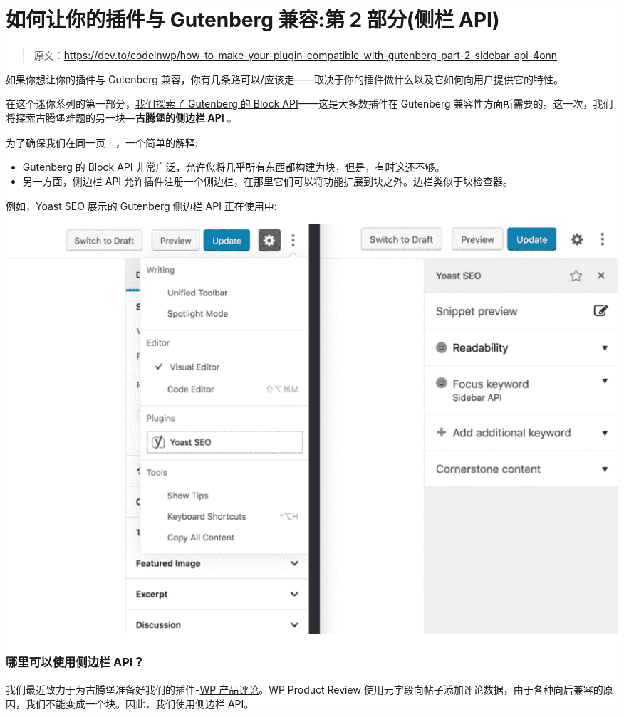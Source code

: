 # 如何让你的插件与 Gutenberg 兼容:第 2 部分(侧栏 API)

> 原文：<https://dev.to/codeinwp/how-to-make-your-plugin-compatible-with-gutenberg-part-2-sidebar-api-4onn>

如果你想让你的插件与 Gutenberg 兼容，你有几条路可以/应该走——取决于你的插件做什么以及它如何向用户提供它的特性。

在这个迷你系列的第一部分，[我们探索了 Gutenberg 的 Block API](https://www.codeinwp.com/blog/adapt-your-plugin-for-gutenberg-block-api/)——这是大多数插件在 Gutenberg 兼容性方面所需要的。这一次，我们将探索古腾堡难题的另一块—**古腾堡的侧边栏 API** 。

为了确保我们在同一页上，一个简单的解释:

*   Gutenberg 的 Block API 非常广泛，允许您将几乎所有东西都构建为块，但是，有时这还不够。
*   另一方面，侧边栏 API 允许插件注册一个侧边栏，在那里它们可以将功能扩展到块之外。边栏类似于块检查器。

[例如](https://www.codeinwp.com/blog/build-for-gutenberg-how-others-do-it/)，Yoast SEO 展示的 Gutenberg 侧边栏 API 正在使用中:

[![Alt text of image](img/a67ee805cce538bc5cd57fe7b64707ac.png)](https://res.cloudinary.com/practicaldev/image/fetch/s--MCmwUfoT--/c_limit%2Cf_auto%2Cfl_progressive%2Cq_auto%2Cw_880/https://www.codeinwp.com/wp-content/uploads/2018/09/Gutenberg-Sidebar-API.png)

### **哪里可以使用侧边栏 API？**

我们最近致力于为古腾堡准备好我们的插件-[WP 产品评论](https://themeisle.com/plugins/wp-product-review/)。WP Product Review 使用元字段向帖子添加评论数据，由于各种向后兼容的原因，我们不能变成一个块。因此，我们使用侧边栏 API。
